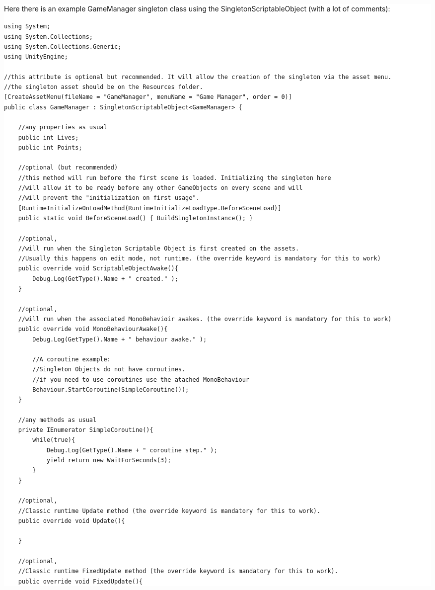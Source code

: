 Here there is an example GameManager singleton class using the SingletonScriptableObject (with a lot of comments):

```
using System;
using System.Collections;
using System.Collections.Generic;
using UnityEngine;

//this attribute is optional but recommended. It will allow the creation of the singleton via the asset menu.
//the singleton asset should be on the Resources folder.
[CreateAssetMenu(fileName = "GameManager", menuName = "Game Manager", order = 0)]
public class GameManager : SingletonScriptableObject<GameManager> {

    //any properties as usual
    public int Lives;
    public int Points;

    //optional (but recommended)
    //this method will run before the first scene is loaded. Initializing the singleton here
    //will allow it to be ready before any other GameObjects on every scene and will
    //will prevent the "initialization on first usage". 
    [RuntimeInitializeOnLoadMethod(RuntimeInitializeLoadType.BeforeSceneLoad)]
    public static void BeforeSceneLoad() { BuildSingletonInstance(); }

    //optional,
    //will run when the Singleton Scriptable Object is first created on the assets. 
    //Usually this happens on edit mode, not runtime. (the override keyword is mandatory for this to work)
    public override void ScriptableObjectAwake(){
        Debug.Log(GetType().Name + " created." );
    }

    //optional,
    //will run when the associated MonoBehavioir awakes. (the override keyword is mandatory for this to work)
    public override void MonoBehaviourAwake(){
        Debug.Log(GetType().Name + " behaviour awake." );

        //A coroutine example:
        //Singleton Objects do not have coroutines.
        //if you need to use coroutines use the atached MonoBehaviour
        Behaviour.StartCoroutine(SimpleCoroutine());
    }

    //any methods as usual
    private IEnumerator SimpleCoroutine(){
        while(true){
            Debug.Log(GetType().Name + " coroutine step." );
            yield return new WaitForSeconds(3);
        }
    }

    //optional,
    //Classic runtime Update method (the override keyword is mandatory for this to work).
    public override void Update(){

    }

    //optional,
    //Classic runtime FixedUpdate method (the override keyword is mandatory for this to work).
    public override void FixedUpdate(){

```

  [1]: http://gameprogrammingpatterns.com/singleton.html
  [2]: https://www.wikiod.com/unity3d/scriptableobject
  [3]: https://docs.unity3d.com/ScriptReference/ScriptableObject.html
  [4]: https://en.wikipedia.org/wiki/Inversion_of_control
  [5]: https://en.wikipedia.org/wiki/Dependency_injection
  [6]: https://www.wikiod.com/docs/c%23/1192/singleton-implementation#t=201607242046137195369
  [1]: http://docs.unity3d.com/ScriptReference/RuntimeInitializeOnLoadMethodAttribute.html
  [2]: https://docs.unity3d.com/Manual/ExecutionOrder.html
  [1]: https://i.imgur.com/ShhafVx.png